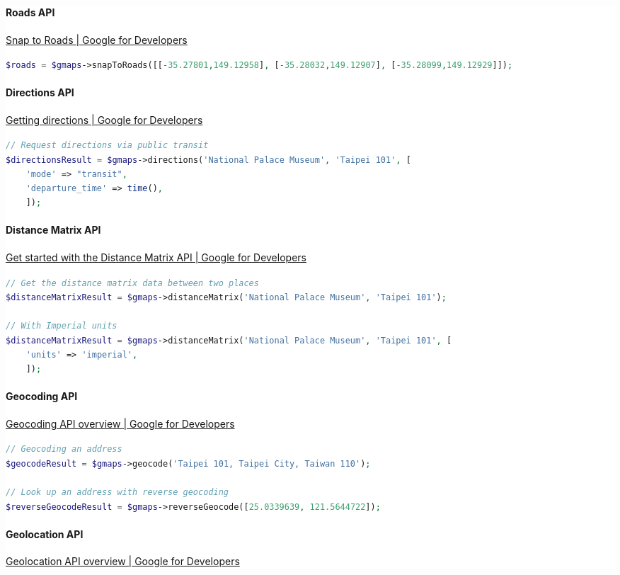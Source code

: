 #### Roads API

[Snap to Roads  | Google for Developers](https://developers.google.com/maps/documentation/roads/snap)

```php
$roads = $gmaps->snapToRoads([[-35.27801,149.12958], [-35.28032,149.12907], [-35.28099,149.12929]]);
```

#### Directions API

[Getting directions | Google for Developers](https://developers.google.com/maps/documentation/directions/get-directions)

```php
// Request directions via public transit
$directionsResult = $gmaps->directions('National Palace Museum', 'Taipei 101', [
    'mode' => "transit",
    'departure_time' => time(),
    ]);
```


#### Distance Matrix API

[Get started with the Distance Matrix API | Google for Developers](https://developers.google.com/maps/documentation/distance-matrix/start)

```php
// Get the distance matrix data between two places
$distanceMatrixResult = $gmaps->distanceMatrix('National Palace Museum', 'Taipei 101');

// With Imperial units
$distanceMatrixResult = $gmaps->distanceMatrix('National Palace Museum', 'Taipei 101', [
    'units' => 'imperial',
    ]);
```

#### Geocoding API

[Geocoding API overview | Google for Developers](https://developers.google.com/maps/documentation/geocoding/overview)

```php
// Geocoding an address
$geocodeResult = $gmaps->geocode('Taipei 101, Taipei City, Taiwan 110');

// Look up an address with reverse geocoding
$reverseGeocodeResult = $gmaps->reverseGeocode([25.0339639, 121.5644722]);
```

#### Geolocation API

[Geolocation API overview | Google for Developers](https://developers.google.com/maps/documentation/geolocation/overview)


[Google Maps API Web Services]: https://developers.google.com/maps/documentation/webservices/
[Routes API]: https://developers.google.com/maps/documentation/routes
[Directions API]: https://developers.google.com/maps/documentation/directions/
[directions-key]: https://developers.google.com/maps/documentation/directions/get-api-key#key
[directions-client-id]: https://developers.google.com/maps/documentation/directions/get-api-key#client-id
[Distance Matrix API]: https://developers.google.com/maps/documentation/distancematrix/
[Elevation API]: https://developers.google.com/maps/documentation/elevation/
[Geocoding API]: https://developers.google.com/maps/documentation/geocoding/
[Geolocation API]: https://developers.google.com/maps/documentation/geolocation/
[Nearby API]: https://developers.google.com/maps/documentation/places/web-service/search-nearby/
[Time Zone API]: https://developers.google.com/maps/documentation/timezone/
[Find by Place API]: https://developers.google.com/maps/documentation/places/web-service/search-find-place
[Find by Text API]: https://developers.google.com/maps/documentation/places/web-service/search-text
[Place details API]: https://developers.google.com/maps/documentation/places/web-service/details
[Roads API]: https://developers.google.com/maps/documentation/roads/
[Places API]: https://developers.google.com/places/